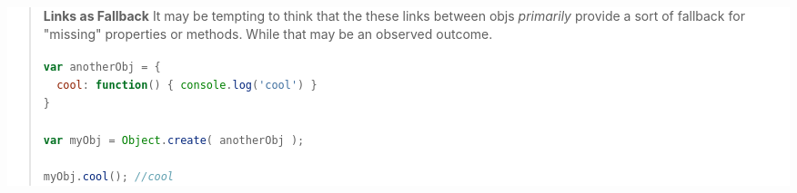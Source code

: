 > **Links as Fallback**
> It may be tempting to think that the these links between objs _primarily_ provide a sort of fallback for "missing" properties or methods. While that may be an observed outcome.
>
> ```Javascript
> var anotherObj = {
>   cool: function() { console.log('cool') }
> }
>
> var myObj = Object.create( anotherObj );
>
> myObj.cool(); //cool
> ```
